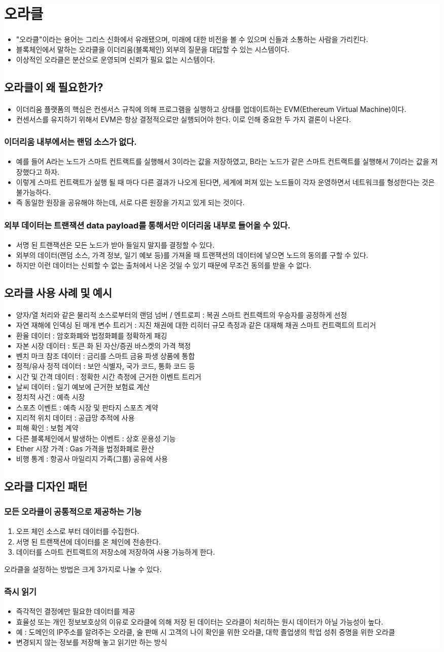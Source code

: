 # 오라클
* "오라클"이라는 용어는 그리스 신화에서 유래됐으며, 미래에 대한 비전을 볼 수 있으며 신들과 소통하는 사람을 가리킨다.
* 블록체인에서 말하는 오라클을 이더리움(블록체인) 외부의 질문을 대답할 수 있는 시스템이다.
* 이상적인 오라클은 분산으로 운영되며 신뢰가 필요 없는 시스템이다.

## 오라클이 왜 필요한가?
* 이더리움 플랫폼의 핵심은 컨센서스 규칙에 의해 프로그램을 실행하고 상태를 업데이트하는 EVM(Ethereum Virtual Machine)이다.
* 컨센서스를 유지하기 위해서 EVM은 항상 결정적으로만 실행되어야 한다. 이로 인해 중요한 두 가지 결론이 나온다.

### 이더리움 내부에서는 랜덤 소스가 없다.
* 예를 들어 A라는 노드가 스마트 컨트랙트를 실행해서 3이라는 값을 저장하였고, B라는 노드가 같은 스마트 컨트랙트를 실행해서 7이라는 값을 저장했다고 하자.
* 이렇게 스마트 컨트랙트가 실행 될 때 마다 다른 결과가 나오게 된다면, 세계에 퍼져 있는 노드들이 각자 운영하면서 네트워크를 형성한다는 것은 불가능하다.
* 즉 동일한 원장을 공유해야 하는데, 서로 다른 원장을 가지고 있게 되는 것이다.

### 외부 데이터는 트랜잭션 data payload를 통해서만 이더리움 내부로 들어올 수 있다.
* 서명 된 트랜잭션은 모든 노드가 받아 들일지 말지를 결정할 수 있다.
* 외부의 데이터(랜덤 소스, 가격 정보, 일기 예보 등)를 가져올 때 트랜잭션의 데이터에 넣으면 노드의 동의를 구할 수 있다.
* 하지만 이런 데이터는 신뢰할 수 없는 출처에서 나온 것일 수 있기 때문에 무조건 동의를 받을 수 없다.

## 오라클 사용 사례 및 예시
* 양자/열 처리와 같은 물리적 소스로부터의 랜덤 넘버 / 엔트로피 : 복권 스마트 컨트랙트의 우승자를 공정하게 선정
* 자연 재해에 인덱싱 된 매개 변수 트리거 : 지진 채권에 대한 리히터 규모 측정과 같은 대재해 채권 스마트 컨트랙트의 트리거
* 환율 데이터 : 암호화폐와 법정화폐를 정확하게 패깅
* 자본 시장 데이터 : 토큰 화 된 자산/증권 바스켓의 가격 책정
* 벤치 마크 참조 데이터 : 금리를 스마트 금융 파생 상품에 통합
* 정적/유사 정적 데이터 : 보안 식별자, 국가 코드, 통화 코드 등
* 시간 및 간격 데이터 : 정확한 시간 측정에 근거한 이벤트 트리거
* 날씨 데이터 : 일기 예보에 근거한 보험료 계산
* 정치적 사건 : 예측 시장
* 스포츠 이벤트 : 예측 시장 및 판타지 스포츠 계약
* 지리적 위치 데이터 : 공급망 추적에 사용
* 피해 확인 : 보험 계약
* 다른 블록체인에서 발생하는 이벤트 : 상호 운용성 기능
* Ether 시장 가격 : Gas 가격을 법정화폐로 환산
* 비행 통계 : 항공사 마일리지 가족(그룹) 공유에 사용

## 오라클 디자인 패턴

### 모든 오라클이 공통적으로 제공하는 기능
1. 오프 체인 소스로 부터 데이터를 수집한다.
2. 서명 된 트랜잭션에 데이터를 온 체인에 전송한다.
3. 데이터를 스마트 컨트랙트의 저장소에 저장하여 사용 가능하게 한다.

오라클을 설정하는 방법은 크게 3가지로 나눌 수 있다.

### 즉시 읽기
* 즉각적인 결정에만 필요한 데이터를 제공
* 효율성 또는 개인 정보보호상의 이유로 오라클에 의해 저장 된 데이터는 오라클이 처리하는 원시 데이터가 아닐 가능성이 높다.
* 예 : 도메인의 IP주소를 알려주는 오라클, 술 판매 시 고객의 나이 확인을 위한 오라클, 대학 졸업생의 학업 성취 증명을 위한 오라클
* 변경되지 않는 정보를 저장해 놓고 읽기만 하는 방식
